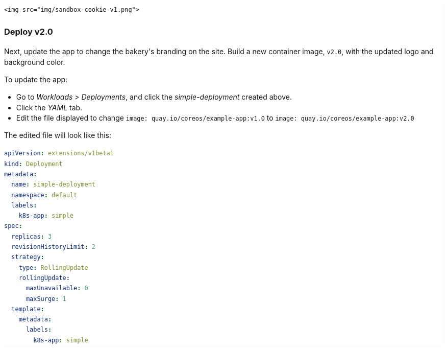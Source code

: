     <img src="img/sandbox-cookie-v1.png">
  </div>
</div>

### Deploy v2.0

Next, update the app to change the bakery's branding on the site. Build a new container image, `v2.0`, with the updated logo and background color.

To update the app:

* Go to *Workloads > Deployments*, and click the *simple-deployment* created above.
* Click the *YAML* tab.
* Edit the file displayed to change
  `image: quay.io/coreos/example-app:v1.0`
to
  `image: quay.io/coreos/example-app:v2.0`

The edited file will look like this:

```yaml
apiVersion: extensions/v1beta1
kind: Deployment
metadata:
  name: simple-deployment
  namespace: default
  labels:
    k8s-app: simple
spec:
  replicas: 3
  revisionHistoryLimit: 2
  strategy:
    type: RollingUpdate
    rollingUpdate:
      maxUnavailable: 0
      maxSurge: 1
  template:
    metadata:
      labels:
        k8s-app: simple
```